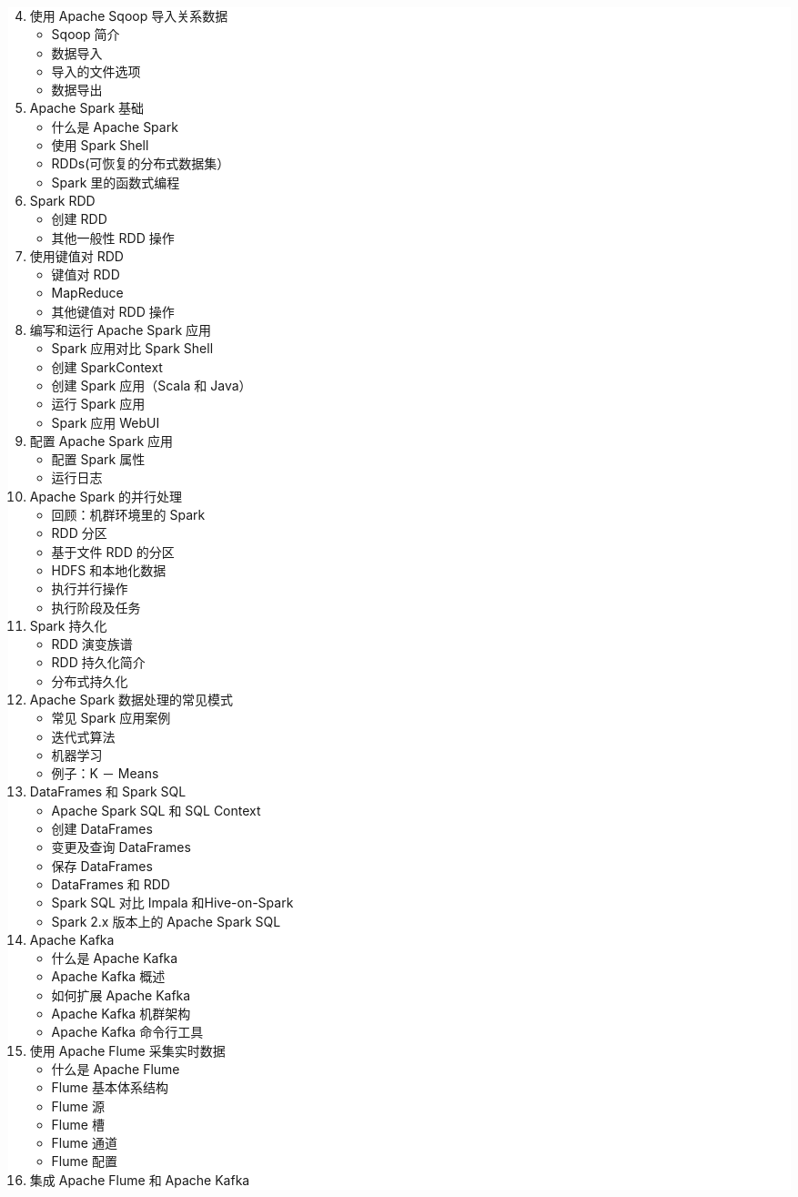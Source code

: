 4. 使用 Apache Sqoop 导入关系数据  
    * Sqoop 简介 
    * 数据导入 
    * 导入的文件选项 
    * 数据导出
5. Apache Spark 基础  
    * 什么是 Apache Spark 
    * 使用 Spark Shell 
    * RDDs(可恢复的分布式数据集） 
    * Spark 里的函数式编程
6. Spark RDD 
    * 创建 RDD 
    * 其他一般性 RDD 操作
7. 使用键值对 RDD  
    * 键值对 RDD 
    * MapReduce 
    * 其他键值对 RDD 操作
8. 编写和运行 Apache Spark 应用 
    * Spark 应用对比 Spark Shell 
    * 创建 SparkContext 
    * 创建 Spark 应用（Scala 和 Java） 
    * 运行 Spark 应用 
    * Spark 应用 WebUI
9. 配置 Apache Spark 应用 
    * 配置 Spark 属性 
    * 运行日志 
10. Apache Spark 的并行处理 
    * 回顾：机群环境里的 Spark 
    * RDD 分区 
    * 基于文件 RDD 的分区 
    * HDFS 和本地化数据 
    * 执行并行操作 
    * 执行阶段及任务
11. Spark 持久化 
    * RDD 演变族谱 
    * RDD 持久化简介 
    * 分布式持久化
12. Apache Spark 数据处理的常见模式 
    * 常见 Spark 应用案例 
    * 迭代式算法 
    * 机器学习 
    * 例子：K － Means
13. DataFrames 和 Spark SQL 
    * Apache Spark SQL 和 SQL Context 
    * 创建 DataFrames 
    * 变更及查询 DataFrames 
    * 保存 DataFrames  
    * DataFrames 和 RDD   
    * Spark SQL 对比 Impala 和Hive-on-Spark 
    * Spark 2.x 版本上的 Apache Spark SQL
14. Apache Kafka 
    * 什么是 Apache Kafka 
    * Apache Kafka 概述 
    * 如何扩展 Apache Kafka 
    * Apache Kafka 机群架构 
    * Apache Kafka 命令行工具
15. 使用 Apache Flume 采集实时数据 
    * 什么是 Apache Flume 
    * Flume 基本体系结构 
    * Flume 源 
    * Flume 槽 
    * Flume 通道 
    * Flume 配置
16. 集成 Apache Flume 和 Apache Kafka 